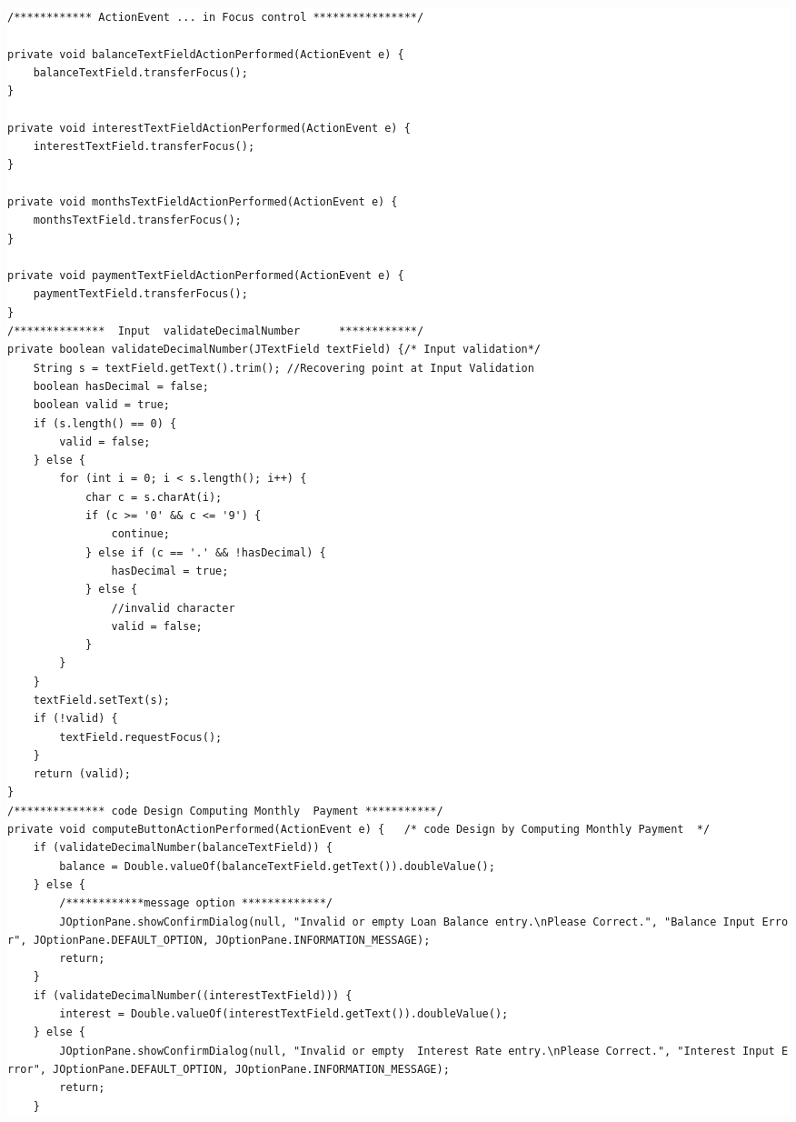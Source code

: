     /************ ActionEvent ... in Focus control ****************/

    private void balanceTextFieldActionPerformed(ActionEvent e) {
        balanceTextField.transferFocus();
    }

    private void interestTextFieldActionPerformed(ActionEvent e) {
        interestTextField.transferFocus();
    }

    private void monthsTextFieldActionPerformed(ActionEvent e) {
        monthsTextField.transferFocus();
    }

    private void paymentTextFieldActionPerformed(ActionEvent e) {
        paymentTextField.transferFocus();
    }
    /**************  Input  validateDecimalNumber      ************/
    private boolean validateDecimalNumber(JTextField textField) {/* Input validation*/
        String s = textField.getText().trim(); //Recovering point at Input Validation
        boolean hasDecimal = false;
        boolean valid = true;
        if (s.length() == 0) {
            valid = false;
        } else {
            for (int i = 0; i < s.length(); i++) {
                char c = s.charAt(i);
                if (c >= '0' && c <= '9') {
                    continue;
                } else if (c == '.' && !hasDecimal) {
                    hasDecimal = true;
                } else {
                    //invalid character
                    valid = false;
                }
            }
        }
        textField.setText(s);
        if (!valid) {
            textField.requestFocus();
        }
        return (valid);
    }
    /************** code Design Computing Monthly  Payment ***********/
    private void computeButtonActionPerformed(ActionEvent e) {   /* code Design by Computing Monthly Payment  */
        if (validateDecimalNumber(balanceTextField)) {
            balance = Double.valueOf(balanceTextField.getText()).doubleValue();
        } else {
            /************message option *************/
            JOptionPane.showConfirmDialog(null, "Invalid or empty Loan Balance entry.\nPlease Correct.", "Balance Input Error", JOptionPane.DEFAULT_OPTION, JOptionPane.INFORMATION_MESSAGE);
            return;
        }
        if (validateDecimalNumber((interestTextField))) {
            interest = Double.valueOf(interestTextField.getText()).doubleValue();
        } else {
            JOptionPane.showConfirmDialog(null, "Invalid or empty  Interest Rate entry.\nPlease Correct.", "Interest Input Error", JOptionPane.DEFAULT_OPTION, JOptionPane.INFORMATION_MESSAGE);
            return;
        }
